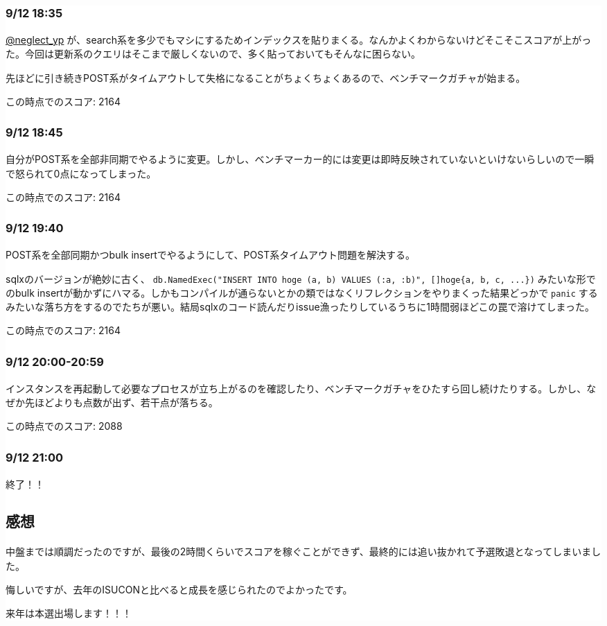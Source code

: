 ### 9/12 18:35
[@neglect_yp](https://twitter.com/neglect_yp) が、search系を多少でもマシにするためインデックスを貼りまくる。なんかよくわからないけどそこそこスコアが上がった。今回は更新系のクエリはそこまで厳しくないので、多く貼っておいてもそんなに困らない。

先ほどに引き続きPOST系がタイムアウトして失格になることがちょくちょくあるので、ベンチマークガチャが始まる。

この時点でのスコア: 2164

### 9/12 18:45
自分がPOST系を全部非同期でやるように変更。しかし、ベンチマーカー的には変更は即時反映されていないといけないらしいので一瞬で怒られて0点になってしまった。

この時点でのスコア: 2164


### 9/12 19:40
POST系を全部同期かつbulk insertでやるようにして、POST系タイムアウト問題を解決する。

sqlxのバージョンが絶妙に古く、 `db.NamedExec("INSERT INTO hoge (a, b) VALUES (:a, :b)", []hoge{a, b, c, ...})` みたいな形でのbulk insertが動かずにハマる。しかもコンパイルが通らないとかの類ではなくリフレクションをやりまくった結果どっかで `panic` するみたいな落ち方をするのでたちが悪い。結局sqlxのコード読んだりissue漁ったりしているうちに1時間弱ほどこの罠で溶けてしまった。

この時点でのスコア: 2164

### 9/12 20:00-20:59
インスタンスを再起動して必要なプロセスが立ち上がるのを確認したり、ベンチマークガチャをひたすら回し続けたりする。しかし、なぜか先ほどよりも点数が出ず、若干点が落ちる。

この時点でのスコア: 2088

### 9/12 21:00
終了！！

## 感想
中盤までは順調だったのですが、最後の2時間くらいでスコアを稼ぐことができず、最終的には追い抜かれて予選敗退となってしまいました。

悔しいですが、去年のISUCONと比べると成長を感じられたのでよかったです。

来年は本選出場します！！！
